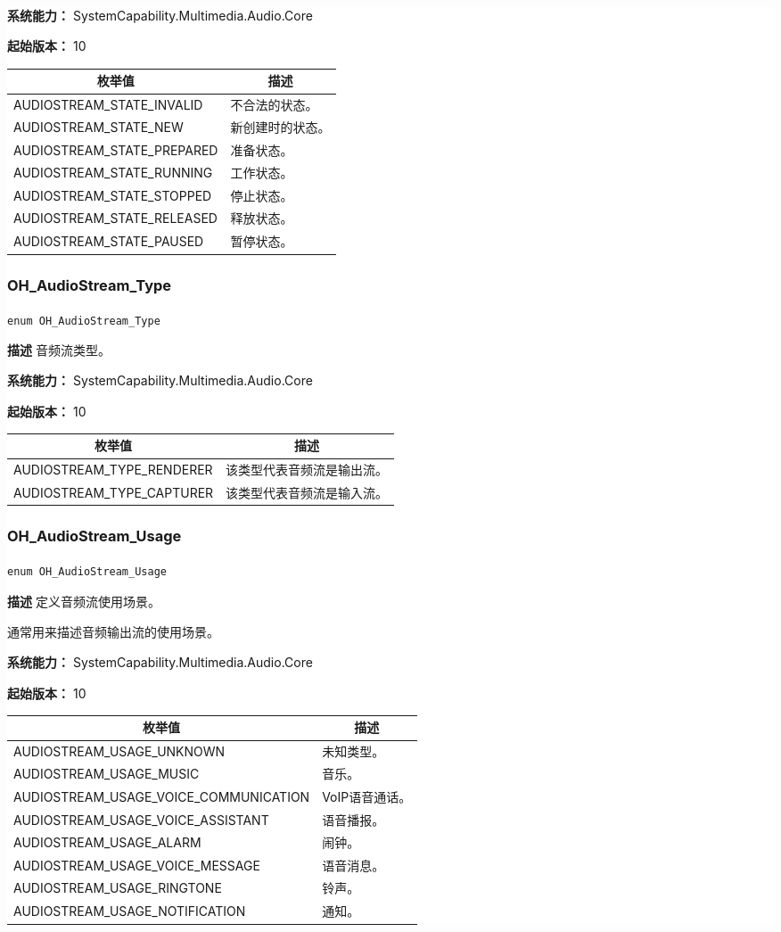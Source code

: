 **系统能力：** SystemCapability.Multimedia.Audio.Core

**起始版本：** 10

| 枚举值 | 描述 | 
| -------- | -------- |
| AUDIOSTREAM_STATE_INVALID  | 不合法的状态。   | 
| AUDIOSTREAM_STATE_NEW  | 新创建时的状态。   | 
| AUDIOSTREAM_STATE_PREPARED  | 准备状态。   | 
| AUDIOSTREAM_STATE_RUNNING  | 工作状态。   | 
| AUDIOSTREAM_STATE_STOPPED  | 停止状态。   | 
| AUDIOSTREAM_STATE_RELEASED  | 释放状态。   | 
| AUDIOSTREAM_STATE_PAUSED  | 暂停状态。   | 


### OH_AudioStream_Type

```
enum OH_AudioStream_Type
```
**描述**
音频流类型。

**系统能力：** SystemCapability.Multimedia.Audio.Core

**起始版本：** 10

| 枚举值 | 描述 | 
| -------- | -------- |
| AUDIOSTREAM_TYPE_RENDERER  | 该类型代表音频流是输出流。   | 
| AUDIOSTREAM_TYPE_CAPTURER  | 该类型代表音频流是输入流。   | 


### OH_AudioStream_Usage

```
enum OH_AudioStream_Usage
```
**描述**
定义音频流使用场景。

通常用来描述音频输出流的使用场景。

**系统能力：** SystemCapability.Multimedia.Audio.Core

**起始版本：** 10

| 枚举值 | 描述 | 
| -------- | -------- |
| AUDIOSTREAM_USAGE_UNKNOWN  | 未知类型。   | 
| AUDIOSTREAM_USAGE_MUSIC  | 音乐。   | 
| AUDIOSTREAM_USAGE_VOICE_COMMUNICATION  | VoIP语音通话。   | 
| AUDIOSTREAM_USAGE_VOICE_ASSISTANT  | 语音播报。   | 
| AUDIOSTREAM_USAGE_ALARM  | 闹钟。   | 
| AUDIOSTREAM_USAGE_VOICE_MESSAGE  | 语音消息。   | 
| AUDIOSTREAM_USAGE_RINGTONE  | 铃声。   | 
| AUDIOSTREAM_USAGE_NOTIFICATION  | 通知。   | 